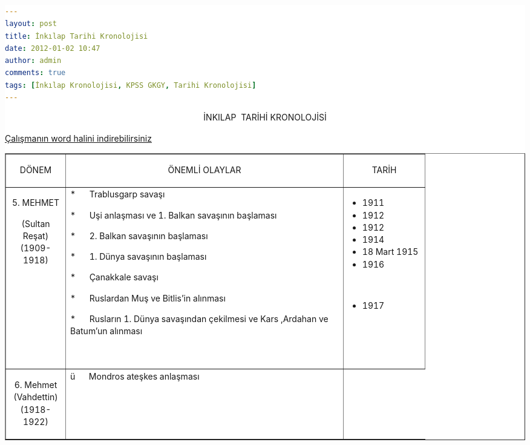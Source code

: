 ```yaml
---
layout: post
title: İnkılap Tarihi Kronolojisi
date: 2012-01-02 10:47
author: admin
comments: true
tags: [İnkılap Kronolojisi, KPSS GKGY, Tarihi Kronolojisi]
---
```

<p align="center">İNKILAP  TARİHİ KRONOLOJİSİ</p>
<a class="myl" href="http://www.egitimvaktim.com/dosyalar/2012/01/İNKILAP-TARİHİ-KRONOLOJİSİ.doc" target="_blank">Çalışmanın word halini indirebilirsiniz</a>
<table border="1" cellspacing="0" cellpadding="0">
<tbody>
<tr>
<td valign="top" width="84">
<p align="center">DÖNEM</p>
</td>
<td valign="top" width="444">
<p align="center">ÖNEMLİ OLAYLAR</p>
</td>
<td valign="top" width="120">
<p align="center">TARİH</p>
</td>
</tr>
<tr>
<td width="84">
<p align="center">5. MEHMET</p>
<p align="center">(Sultan Reşat) (1909-1918)</p>
</td>
<td valign="top" width="444">*      Trablusgarp savaşı

*      Uşi anlaşması ve 1. Balkan savaşının başlaması

*      2. Balkan savaşının başlaması

*      1. Dünya savaşının başlaması

*      Çanakkale savaşı

*      Ruslardan Muş ve Bitlis’in alınması

*      Rusların 1. Dünya savaşından çekilmesi ve Kars ,Ardahan ve Batum’un alınması

&nbsp;</td>
<td valign="top" width="120">
<ul>
	<li>1911</li>
	<li>1912</li>
	<li>1912</li>
	<li>1914</li>
	<li>18 Mart 1915</li>
	<li>1916</li>
</ul>
&nbsp;
<ul>
	<li>1917</li>
</ul>
</td>
</tr>
<tr>
<td width="84">
<p align="center">6. Mehmet (Vahdettin) (1918-1922)</p>
</td>
<td valign="top" width="444">ü      Mondros ateşkes anlaşması
